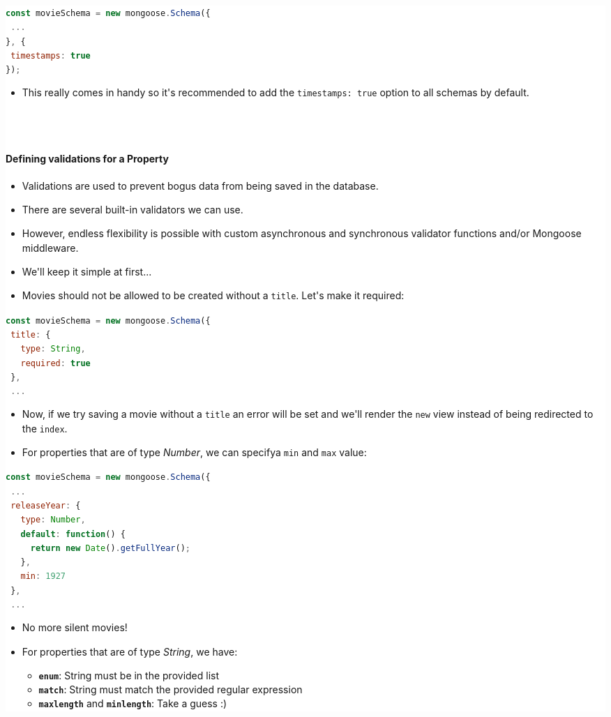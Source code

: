 ```javascript
const movieSchema = new mongoose.Schema({
 ...
}, {
 timestamps: true
});
```

- This really comes in handy so it's recommended to add the `timestamps: true` option to all schemas by default.

<br>
<br>

#### Defining validations for a Property


- Validations are used to prevent bogus data from being saved in the database.

- There are several built-in validators we can use.

- However, endless flexibility is possible with custom asynchronous and synchronous validator functions and/or Mongoose middleware.

- We'll keep it simple at first...

- Movies should not be allowed to be created without a `title`.  Let's make it required:

```javascript
const movieSchema = new mongoose.Schema({
 title: {
   type: String,
   required: true
 },
 ...
```
- Now, if we try saving a movie without a `title` an error will be set and we'll render the `new` view instead of being redirected to the `index`.

- For properties that are of type _Number_, we can specifya `min` and `max` value:

```javascript
const movieSchema = new mongoose.Schema({
 ...
 releaseYear: {
   type: Number,
   default: function() {
     return new Date().getFullYear();
   },
   min: 1927
 },
 ...
```

- No more silent movies!
	
- For properties that are of type _String_, we have:
	- **`enum`**: String must be in the provided list
	- **`match`**: String must match the provided regular expression
	- **`maxlength`** and **`minlength`**: Take a guess :)
